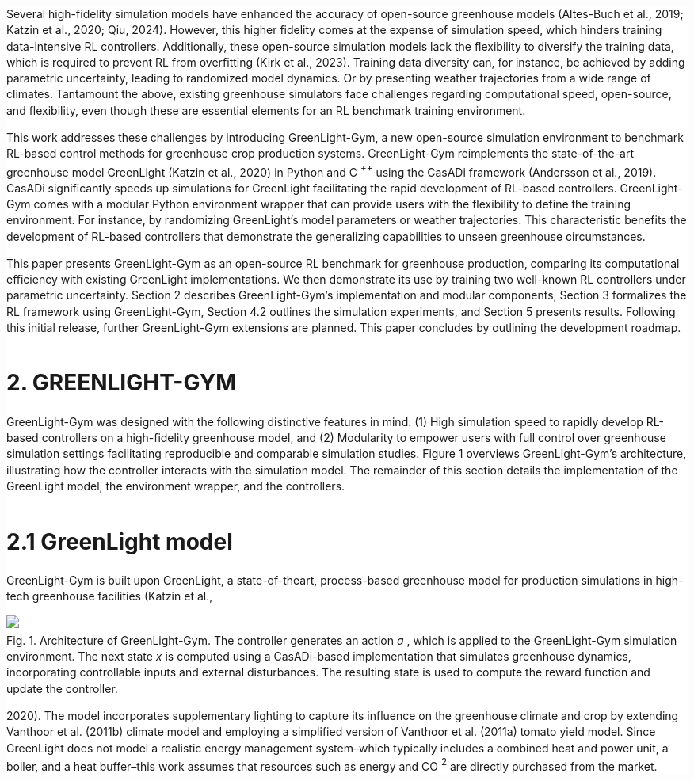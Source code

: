 Several high-fidelity simulation models have enhanced the accuracy of open-source greenhouse models (Altes-Buch et al., 2019; Katzin et al., 2020; Qiu, 2024). However, this higher fidelity comes at the expense of simulation speed, which hinders training data-intensive RL controllers. Additionally, these open-source simulation models lack the flexibility to diversify the training data, which is required to prevent RL from overfitting (Kirk et al., 2023). Training data diversity can, for instance, be achieved by adding parametric uncertainty, leading to randomized model dynamics. Or by presenting weather trajectories from a wide range of climates. Tantamount the above, existing greenhouse simulators face challenges regarding computational speed, open-source, and flexibility, even though these are essential elements for an RL benchmark training environment.

This work addresses these challenges by introducing GreenLight-Gym, a new open-source simulation environment to benchmark RL-based control methods for greenhouse crop production systems. GreenLight-Gym reimplements the state-of-the-art greenhouse model GreenLight (Katzin et al., 2020) in Python and C $^ { + + }$ using the CasADi framework (Andersson et al., 2019). CasADi significantly speeds up simulations for GreenLight facilitating the rapid development of RL-based controllers. GreenLight-Gym comes with a modular Python environment wrapper that can provide users with the flexibility to define the training environment. For instance, by randomizing GreenLight’s model parameters or weather trajectories. This characteristic benefits the development of RL-based controllers that demonstrate the generalizing capabilities to unseen greenhouse circumstances.

This paper presents GreenLight-Gym as an open-source RL benchmark for greenhouse production, comparing its computational efficiency with existing GreenLight implementations. We then demonstrate its use by training two well-known RL controllers under parametric uncertainty. Section 2 describes GreenLight-Gym’s implementation and modular components, Section 3 formalizes the RL framework using GreenLight-Gym, Section 4.2 outlines the simulation experiments, and Section 5 presents results. Following this initial release, further GreenLight-Gym extensions are planned. This paper concludes by outlining the development roadmap.

# 2. GREENLIGHT-GYM

GreenLight-Gym was designed with the following distinctive features in mind: (1) High simulation speed to rapidly develop RL-based controllers on a high-fidelity greenhouse model, and (2) Modularity to empower users with full control over greenhouse simulation settings facilitating reproducible and comparable simulation studies. Figure 1 overviews GreenLight-Gym’s architecture, illustrating how the controller interacts with the simulation model. The remainder of this section details the implementation of the GreenLight model, the environment wrapper, and the controllers.

# 2.1 GreenLight model

GreenLight-Gym is built upon GreenLight, a state-of-theart, process-based greenhouse model for production simulations in high-tech greenhouse facilities (Katzin et al.,

![](images/a5a15538ab3e5b98f85609a9e31890b3565b6f195ec2c3626e8ea2f59af31537.jpg)  
Fig. 1. Architecture of GreenLight-Gym. The controller generates an action $a$ , which is applied to the GreenLight-Gym simulation environment. The next state $x$ is computed using a CasADi-based implementation that simulates greenhouse dynamics, incorporating controllable inputs and external disturbances. The resulting state is used to compute the reward function and update the controller.

2020). The model incorporates supplementary lighting to capture its influence on the greenhouse climate and crop by extending Vanthoor et al. (2011b) climate model and employing a simplified version of Vanthoor et al. (2011a) tomato yield model. Since GreenLight does not model a realistic energy management system–which typically includes a combined heat and power unit, a boiler, and a heat buffer–this work assumes that resources such as energy and CO $^ 2$ are directly purchased from the market.
